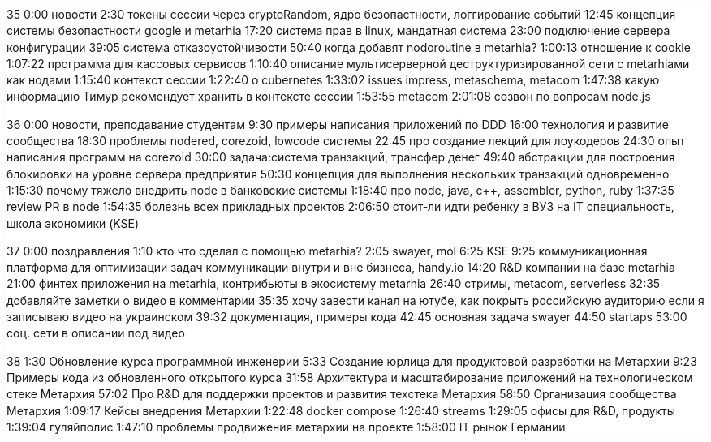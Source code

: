 35
0:00 новости
2:30 токены сессии через cryptoRandom, ядро безопастности, логгирование событий
12:45 концепция системы безопастности google и metarhia
17:20 система прав в linux, мандатная система
23:00 подключение сервера конфигурации
39:05 система отказоустойчивости
50:40 когда добавят nodoroutine в metarhia?
1:00:13 отношение к cookie
1:07:22 программа для кассовых сервисов
1:10:40 описание  мультисерверной деструктуризированной сети с metarhiaми как нодами
1:15:40 контекст сессии
1:22:40 o cubernetes
1:33:02 issues impress, metaschema, metacom
1:47:38 какую информацию Тимур рекомендует хранить в контексте сессии
1:53:55 metacom
2:01:08 созвон по вопросам node.js

36
0:00 новости, преподавание студентам
9:30 примеры написания приложений по DDD
16:00 технология и развитие сообщества
18:30 проблемы nodered, corezoid, lowcode системы
22:45 про создание лекций для лоукодеров
24:30 опыт написания программ на corezoid
30:00 задача:система транзакций, трансфер денег
49:40 абстракции для построения блокировки на уровне сервера предприятия
50:30 концепция для выполнения нескольких транзакций одновременно
1:15:30 почему тяжело внедрить node в банковские системы
1:18:40 про node, java, c++, assembler, python, ruby
1:37:35 review PR в node
1:54:35 болезнь всех прикладных проектов
2:06:50 стоит-ли идти ребенку в ВУЗ на IT специальность, школа экономики (KSE)

37
0:00 поздравления
1:10 кто что сделал с помощью metarhia?
2:05 swayer, mol
6:25 KSE
9:25 коммуникационная платформа для оптимизации задач коммуникации внутри и вне бизнеса, handy.io
14:20 R&D компании на базе metarhia
21:00 финтех приложения на metarhia, контрибьюты в экосистему metarhia
26:40 стримы, metacom, serverless
32:35 добавляйте заметки о видео в комментарии
35:35 хочу завести канал на ютубе, как покрыть российскую аудиторию если я записываю видео на украинском
39:32 документация, примеры кода
42:45 основная задача swayer
44:50 startaps
53:00 соц. сети в описании под видео

38
1:30 Обновление курса программной инженерии
5:33 Создание юрлица для продуктовой разработки на Метархии
9:23 Примеры кода из обновленного открытого курса
31:58 Архитектура и масштабирование приложений на технологическом стеке Метархия
57:02 Про R&D для поддержки проектов и развития техстека Метархия
58:50 Организация сообщества Метархия
1:09:17 Кейсы внедрения Метархии
1:22:48 docker compose
1:26:40 streams
1:29:05 офисы для R&D, продукты
1:39:04 гуляйполис
1:47:10 проблемы продвижения метархии на проекте
1:58:00 IT рынок Германии